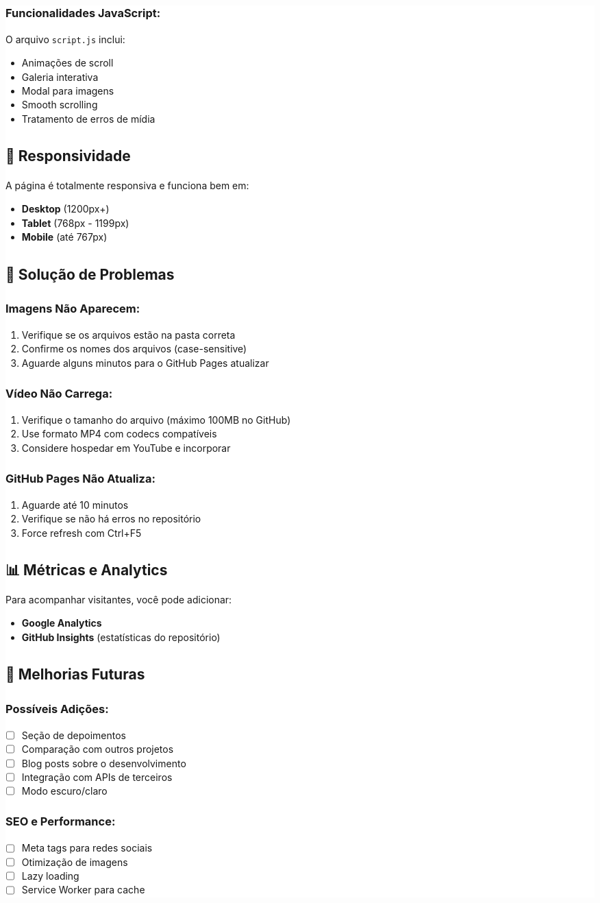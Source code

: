 ### Funcionalidades JavaScript:
O arquivo `script.js` inclui:
- Animações de scroll
- Galeria interativa
- Modal para imagens
- Smooth scrolling
- Tratamento de erros de mídia

## 📱 Responsividade

A página é totalmente responsiva e funciona bem em:
- **Desktop** (1200px+)
- **Tablet** (768px - 1199px)
- **Mobile** (até 767px)

## 🔧 Solução de Problemas

### Imagens Não Aparecem:
1. Verifique se os arquivos estão na pasta correta
2. Confirme os nomes dos arquivos (case-sensitive)
3. Aguarde alguns minutos para o GitHub Pages atualizar

### Vídeo Não Carrega:
1. Verifique o tamanho do arquivo (máximo 100MB no GitHub)
2. Use formato MP4 com codecs compatíveis
3. Considere hospedar em YouTube e incorporar

### GitHub Pages Não Atualiza:
1. Aguarde até 10 minutos
2. Verifique se não há erros no repositório
3. Force refresh com Ctrl+F5

## 📊 Métricas e Analytics

Para acompanhar visitantes, você pode adicionar:
- **Google Analytics**
- **GitHub Insights** (estatísticas do repositório)

## 🚀 Melhorias Futuras

### Possíveis Adições:
- [ ] Seção de depoimentos
- [ ] Comparação com outros projetos
- [ ] Blog posts sobre o desenvolvimento
- [ ] Integração com APIs de terceiros
- [ ] Modo escuro/claro

### SEO e Performance:
- [ ] Meta tags para redes sociais
- [ ] Otimização de imagens
- [ ] Lazy loading
- [ ] Service Worker para cache
